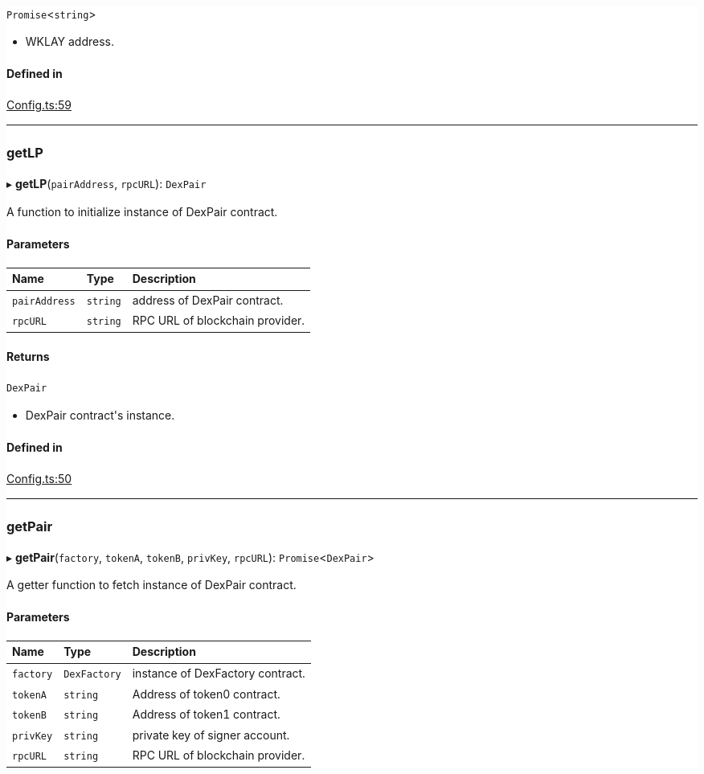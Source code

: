`Promise`<`string`\>

- WKLAY address.

#### Defined in

[Config.ts:59](https://github.com/klaytn/klaytn-developer-sdk/blob/d936278/packages/dexs-starter-kit/core/Config.ts#L59)

___

### getLP

▸ **getLP**(`pairAddress`, `rpcURL`): `DexPair`

A function to initialize instance of DexPair contract.

#### Parameters

| Name | Type | Description |
| :------ | :------ | :------ |
| `pairAddress` | `string` | address of DexPair contract. |
| `rpcURL` | `string` | RPC URL of blockchain provider. |

#### Returns

`DexPair`

- DexPair contract's instance.

#### Defined in

[Config.ts:50](https://github.com/klaytn/klaytn-developer-sdk/blob/d936278/packages/dexs-starter-kit/core/Config.ts#L50)

___

### getPair

▸ **getPair**(`factory`, `tokenA`, `tokenB`, `privKey`, `rpcURL`): `Promise`<`DexPair`\>

A getter function to fetch instance of DexPair contract.

#### Parameters

| Name | Type | Description |
| :------ | :------ | :------ |
| `factory` | `DexFactory` | instance of DexFactory contract. |
| `tokenA` | `string` | Address of token0 contract. |
| `tokenB` | `string` | Address of token1 contract. |
| `privKey` | `string` | private key of signer account. |
| `rpcURL` | `string` | RPC URL of blockchain provider. |

